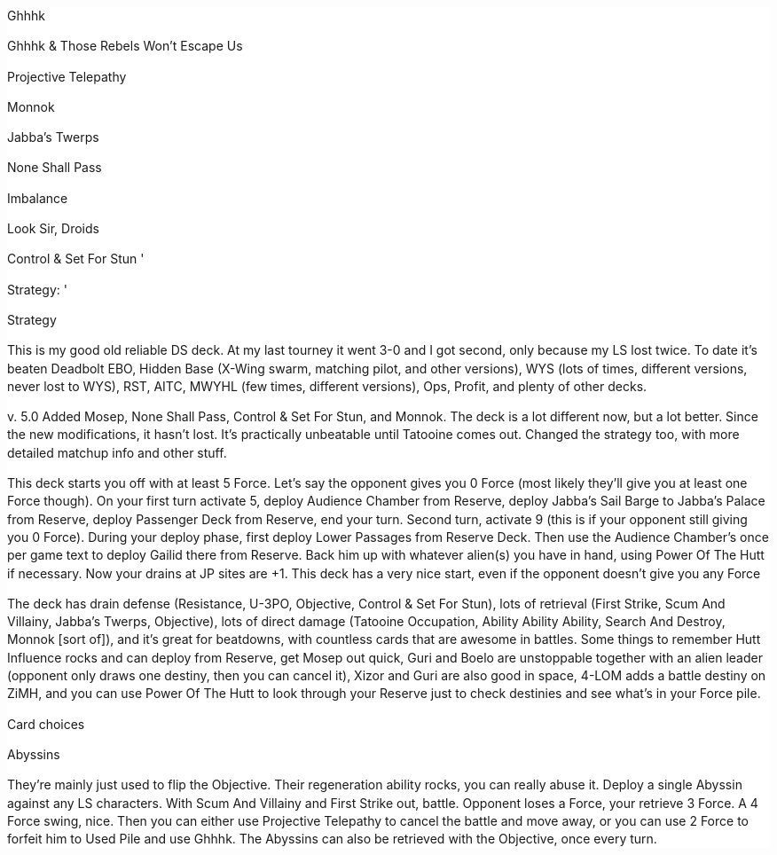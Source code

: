 Ghhhk

Ghhhk & Those Rebels Won’t Escape Us 

Projective Telepathy 

Monnok 

Jabba&#8217;s Twerps

None Shall Pass 

Imbalance

Look Sir, Droids

Control & Set For Stun '

Strategy: '

Strategy


This is my good old reliable DS deck. At my last tourney it went 3-0 and I got second, only because my LS lost twice. To date it&#8217;s beaten Deadbolt EBO, Hidden Base (X-Wing swarm, matching pilot, and other versions), WYS (lots of times, different versions, never lost to WYS), RST, AITC, MWYHL (few times, different versions), Ops, Profit, and plenty of other decks.


v. 5.0 Added Mosep, None Shall Pass, Control & Set For Stun, and Monnok. The deck is a lot different now, but a lot better. Since the new modifications, it hasn’t lost. It’s practically unbeatable until Tatooine comes out. Changed the strategy too, with more detailed matchup info and other stuff.


This deck starts you off with at least 5 Force. Let&#8217;s say the opponent gives you 0 Force (most likely they’ll give you at least one Force though). On your first turn activate 5, deploy Audience Chamber from Reserve, deploy Jabba&#8217;s Sail Barge to Jabba&#8217;s Palace from Reserve, deploy Passenger Deck from Reserve, end your turn. Second turn, activate 9 (this is if your opponent still giving you 0 Force). During your deploy phase, first deploy Lower Passages from Reserve Deck. Then use the Audience Chamber’s once per game text to deploy Gailid there from Reserve. Back him up with whatever alien(s) you have in hand, using Power Of The Hutt if necessary. Now your drains at JP sites are +1. This deck has a very nice start, even if the opponent doesn&#8217;t give you any Force


The deck has drain defense (Resistance, U-3PO, Objective, Control & Set For Stun), lots of retrieval (First Strike, Scum And Villainy, Jabba’s Twerps, Objective), lots of direct damage (Tatooine Occupation, Ability Ability Ability, Search And Destroy, Monnok [sort of]), and it’s great for beatdowns, with countless cards that are awesome in battles. Some things to remember Hutt Influence rocks and can deploy from Reserve, get Mosep out quick, Guri and Boelo are unstoppable together with an alien leader (opponent only draws one destiny, then you can cancel it), Xizor and Guri are also good in space, 4-LOM adds a battle destiny on ZiMH, and you can use Power Of The Hutt to look through your Reserve just to check destinies and see what’s in your Force pile.


Card choices


Abyssins

They&#8217;re mainly just used to flip the Objective. Their regeneration ability rocks, you can really abuse it. Deploy a single Abyssin against any LS characters. With Scum And Villainy and First Strike out, battle. Opponent loses a Force, your retrieve 3 Force. A 4 Force swing, nice. Then you can either use Projective Telepathy to cancel the battle and move away, or you can use 2 Force to forfeit him to Used Pile and use Ghhhk. The Abyssins can also be retrieved with the Objective, once every turn.
